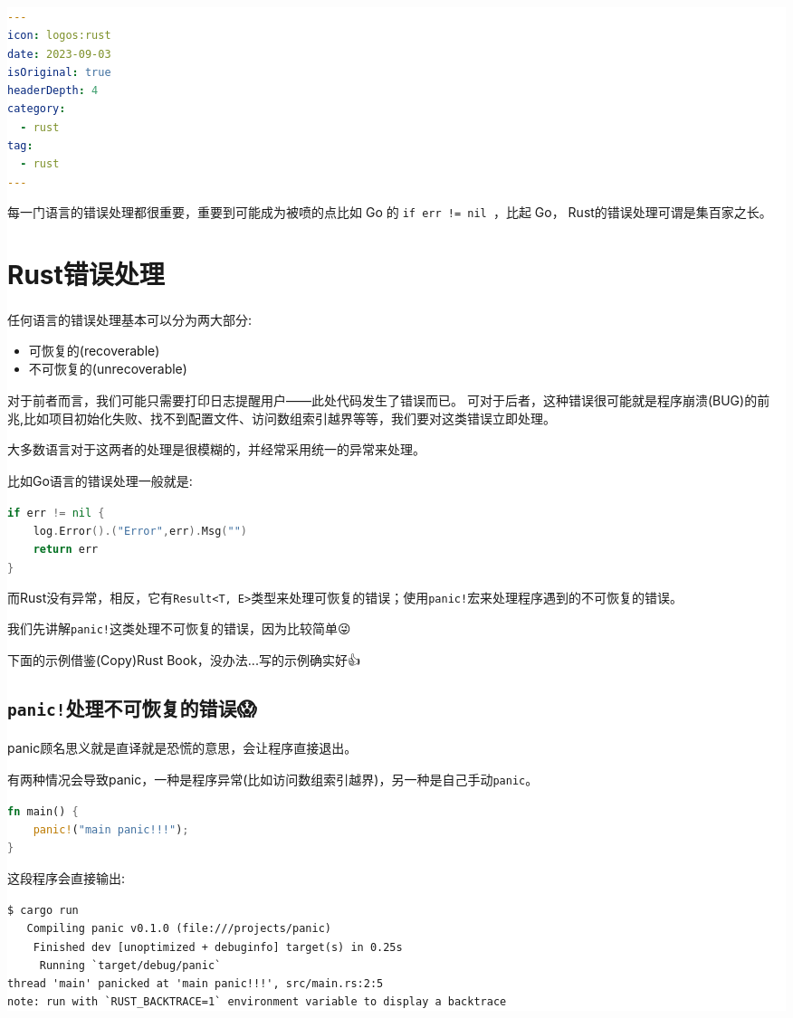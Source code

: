 ```yaml
---
icon: logos:rust
date: 2023-09-03
isOriginal: true
headerDepth: 4
category:
  - rust
tag:
  - rust
---
```


每一门语言的错误处理都很重要，重要到可能成为被喷的点比如 Go 的 `if err != nil `，比起 Go， Rust的错误处理可谓是集百家之长。



# Rust错误处理

任何语言的错误处理基本可以分为两大部分:

- 可恢复的(recoverable)
- 不可恢复的(unrecoverable)

对于前者而言，我们可能只需要打印日志提醒用户——此处代码发生了错误而已。
可对于后者，这种错误很可能就是程序崩溃(BUG)的前兆,比如项目初始化失败、找不到配置文件、访问数组索引越界等等，我们要对这类错误立即处理。

大多数语言对于这两者的处理是很模糊的，并经常采用统一的异常来处理。

比如Go语言的错误处理一般就是:

```go
if err != nil {
    log.Error().("Error",err).Msg("")
    return err
}
```

而Rust没有异常，相反，它有`Result<T, E>`类型来处理可恢复的错误；使用`panic!`宏来处理程序遇到的不可恢复的错误。

我们先讲解`panic!`这类处理不可恢复的错误，因为比较简单:stuck_out_tongue_winking_eye:

下面的示例借鉴(Copy)Rust Book，没办法...写的示例确实好:+1:

## `panic!`处理不可恢复的错误:scream:

panic顾名思义就是直译就是恐慌的意思，会让程序直接退出。

有两种情况会导致panic，一种是程序异常(比如访问数组索引越界)，另一种是自己手动`panic`。

```rust
fn main() {
    panic!("main panic!!!");
}
```

这段程序会直接输出:
```
$ cargo run
   Compiling panic v0.1.0 (file:///projects/panic)
    Finished dev [unoptimized + debuginfo] target(s) in 0.25s
     Running `target/debug/panic`
thread 'main' panicked at 'main panic!!!', src/main.rs:2:5
note: run with `RUST_BACKTRACE=1` environment variable to display a backtrace
```
